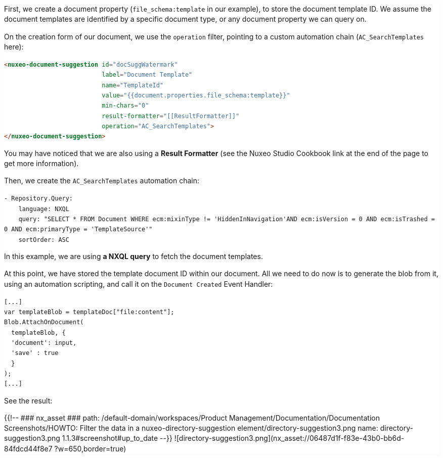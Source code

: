 First, we create a document property (`file_schema:template` in our example), to store the document template ID. We assume the document templates are identified by a specific document type, or any document property we can query on.

On the creation form of our document, we use the `operation` filter, pointing to a custom automation chain (`AC_SearchTemplates` here):

```html
<nuxeo-document-suggestion id="docSuggWatermark"
                           label="Document Template"
                           name="TemplateId"
                           value="{{document.properties.file_schema:template}}"
                           min-chars="0"
                           result-formatter="[[ResultFormatter]]"
                           operation="AC_SearchTemplates">
</nuxeo-document-suggestion>
```

You may have noticed that we are also using a **Result Formatter** (see the Nuxeo Studio Cookbook link at the end of the page to get more information).

Then, we create the `AC_SearchTemplates` automation chain:

```
- Repository.Query:
    language: NXQL
    query: "SELECT * FROM Document WHERE ecm:mixinType != 'HiddenInNavigation'AND ecm:isVersion = 0 AND ecm:isTrashed = 0 AND ecm:primaryType = 'TemplateSource'"
    sortOrder: ASC
```

In this example, we are using **a NXQL query** to fetch the document templates.

At this point, we have stored the template document ID within our document. All we need to do now is to generate the blob from it, using an automation scripting, and call it on the `Document Created` Event Handler:

```
[...]
var templateBlob = templateDoc["file:content"];
Blob.AttachOnDocument(
  templateBlob, {
  'document': input,
  'save' : true
  }
);
[...]
```

See the result:

{{!--     ### nx_asset ###
    path: /default-domain/workspaces/Product Management/Documentation/Documentation Screenshots/HOWTO: Filter the data in a nuxeo-directory-suggestion element/directory-suggestion3.png
    name: directory-suggestion3.png
    1.1.3#screenshot#up_to_date
--}}
![directory-suggestion3.png](nx_asset://06487d1f-f83e-43b0-bb6d-84fdcd44f8e7 ?w=650,border=true)
